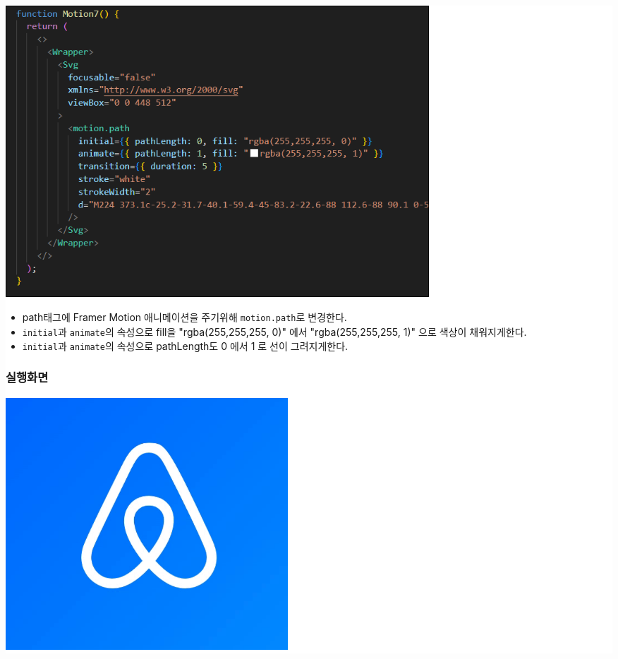 <img src="./public/26.png" width="600" />

- path태그에 Framer Motion 애니메이션을 주기위해 `motion.path`로 변경한다.
- `initial`과 `animate`의 속성으로 fill을 "rgba(255,255,255, 0)" 에서 "rgba(255,255,255, 1)" 으로 색상이 채워지게한다.
- `initial`과 `animate`의 속성으로 pathLength도 0 에서 1 로 선이 그려지게한다.

### 실행화면

<img src="./public/27.gif" width="400" />
